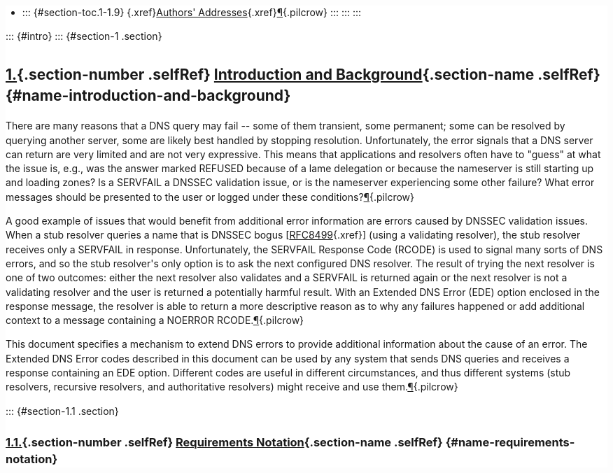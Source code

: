 -   ::: {#section-toc.1-1.9}
    [](#section-appendix.b){.xref}[Authors\'
    Addresses](#name-authors-addresses){.xref}[¶](#section-toc.1-1.9.1){.pilcrow}
    :::
:::
:::

::: {#intro}
::: {#section-1 .section}
## [1.](#section-1){.section-number .selfRef} [Introduction and Background](#name-introduction-and-background){.section-name .selfRef} {#name-introduction-and-background}

There are many reasons that a DNS query may fail \-- some of them
transient, some permanent; some can be resolved by querying another
server, some are likely best handled by stopping resolution.
Unfortunately, the error signals that a DNS server can return are very
limited and are not very expressive. This means that applications and
resolvers often have to \"guess\" at what the issue is, e.g., was the
answer marked REFUSED because of a lame delegation or because the
nameserver is still starting up and loading zones? Is a SERVFAIL a
DNSSEC validation issue, or is the nameserver experiencing some other
failure? What error messages should be presented to the user or logged
under these conditions?[¶](#section-1-1){.pilcrow}

A good example of issues that would benefit from additional error
information are errors caused by DNSSEC validation issues. When a stub
resolver queries a name that is DNSSEC bogus
\[[RFC8499](#RFC8499){.xref}\] (using a validating resolver), the stub
resolver receives only a SERVFAIL in response. Unfortunately, the
SERVFAIL Response Code (RCODE) is used to signal many sorts of DNS
errors, and so the stub resolver\'s only option is to ask the next
configured DNS resolver. The result of trying the next resolver is one
of two outcomes: either the next resolver also validates and a SERVFAIL
is returned again or the next resolver is not a validating resolver and
the user is returned a potentially harmful result. With an Extended DNS
Error (EDE) option enclosed in the response message, the resolver is
able to return a more descriptive reason as to why any failures happened
or add additional context to a message containing a NOERROR
RCODE.[¶](#section-1-2){.pilcrow}

This document specifies a mechanism to extend DNS errors to provide
additional information about the cause of an error. The Extended DNS
Error codes described in this document can be used by any system that
sends DNS queries and receives a response containing an EDE option.
Different codes are useful in different circumstances, and thus
different systems (stub resolvers, recursive resolvers, and
authoritative resolvers) might receive and use
them.[¶](#section-1-3){.pilcrow}

::: {#section-1.1 .section}
### [1.1.](#section-1.1){.section-number .selfRef} [Requirements Notation](#name-requirements-notation){.section-name .selfRef} {#name-requirements-notation}
